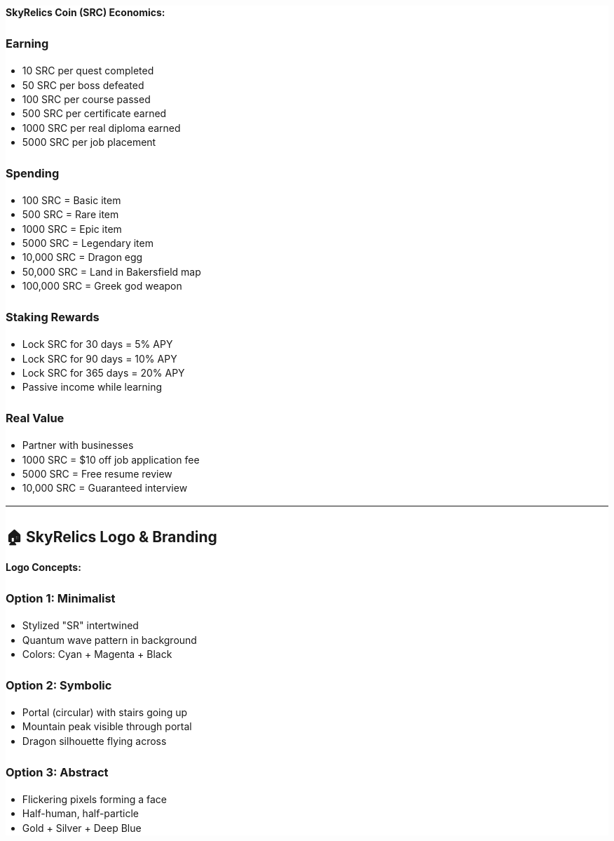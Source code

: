 **SkyRelics Coin (SRC) Economics:**

### Earning
- 10 SRC per quest completed
- 50 SRC per boss defeated
- 100 SRC per course passed
- 500 SRC per certificate earned
- 1000 SRC per real diploma earned
- 5000 SRC per job placement

### Spending
- 100 SRC = Basic item
- 500 SRC = Rare item
- 1000 SRC = Epic item
- 5000 SRC = Legendary item
- 10,000 SRC = Dragon egg
- 50,000 SRC = Land in Bakersfield map
- 100,000 SRC = Greek god weapon

### Staking Rewards
- Lock SRC for 30 days = 5% APY
- Lock SRC for 90 days = 10% APY
- Lock SRC for 365 days = 20% APY
- Passive income while learning

### Real Value
- Partner with businesses
- 1000 SRC = $10 off job application fee
- 5000 SRC = Free resume review
- 10,000 SRC = Guaranteed interview

---

## 🏠 SkyRelics Logo & Branding

**Logo Concepts:**

### Option 1: Minimalist
- Stylized "SR" intertwined
- Quantum wave pattern in background
- Colors: Cyan + Magenta + Black

### Option 2: Symbolic
- Portal (circular) with stairs going up
- Mountain peak visible through portal
- Dragon silhouette flying across

### Option 3: Abstract
- Flickering pixels forming a face
- Half-human, half-particle
- Gold + Silver + Deep Blue
